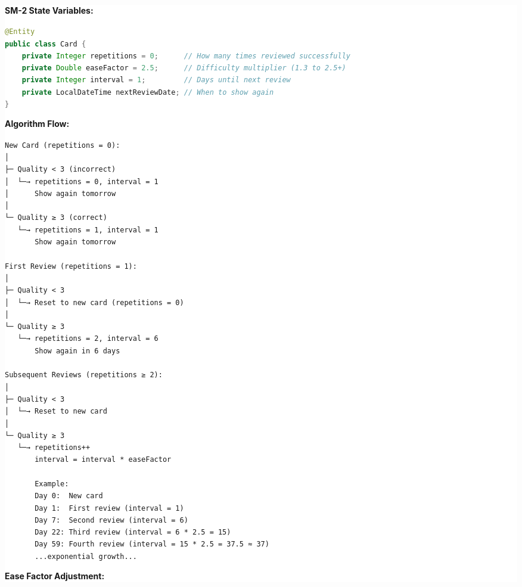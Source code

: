 **SM-2 State Variables:**

```java
@Entity
public class Card {
    private Integer repetitions = 0;      // How many times reviewed successfully
    private Double easeFactor = 2.5;      // Difficulty multiplier (1.3 to 2.5+)
    private Integer interval = 1;         // Days until next review
    private LocalDateTime nextReviewDate; // When to show again
}
```

**Algorithm Flow:**

```
New Card (repetitions = 0):
│
├─ Quality < 3 (incorrect)
│  └─→ repetitions = 0, interval = 1
│      Show again tomorrow
│
└─ Quality ≥ 3 (correct)
   └─→ repetitions = 1, interval = 1
       Show again tomorrow
       
First Review (repetitions = 1):
│
├─ Quality < 3
│  └─→ Reset to new card (repetitions = 0)
│
└─ Quality ≥ 3
   └─→ repetitions = 2, interval = 6
       Show again in 6 days
       
Subsequent Reviews (repetitions ≥ 2):
│
├─ Quality < 3
│  └─→ Reset to new card
│
└─ Quality ≥ 3
   └─→ repetitions++
       interval = interval * easeFactor
       
       Example:
       Day 0:  New card
       Day 1:  First review (interval = 1)
       Day 7:  Second review (interval = 6)
       Day 22: Third review (interval = 6 * 2.5 = 15)
       Day 59: Fourth review (interval = 15 * 2.5 = 37.5 ≈ 37)
       ...exponential growth...
```

**Ease Factor Adjustment:**

